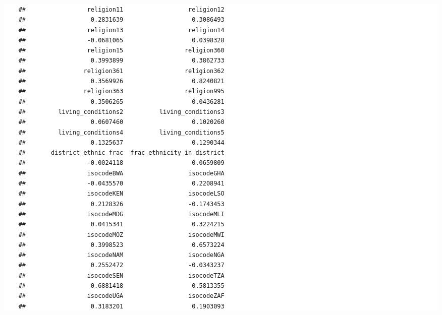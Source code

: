         ##                 religion11                  religion12  
        ##                  0.2831639                   0.3086493  
        ##                 religion13                  religion14  
        ##                 -0.0681065                   0.0398328  
        ##                 religion15                 religion360  
        ##                  0.3993899                   0.3862733  
        ##                religion361                 religion362  
        ##                  0.3569926                   0.8240821  
        ##                religion363                 religion995  
        ##                  0.3506265                   0.0436281  
        ##         living_conditions2          living_conditions3  
        ##                  0.0607460                   0.1020260  
        ##         living_conditions4          living_conditions5  
        ##                  0.1325637                   0.1290344  
        ##       district_ethnic_frac  frac_ethnicity_in_district  
        ##                 -0.0024118                   0.0659809  
        ##                 isocodeBWA                  isocodeGHA  
        ##                 -0.0435570                   0.2208941  
        ##                 isocodeKEN                  isocodeLSO  
        ##                  0.2128326                  -0.1743453  
        ##                 isocodeMDG                  isocodeMLI  
        ##                  0.0415341                   0.3224215  
        ##                 isocodeMOZ                  isocodeMWI  
        ##                  0.3998523                   0.6573224  
        ##                 isocodeNAM                  isocodeNGA  
        ##                  0.2552472                  -0.0343237  
        ##                 isocodeSEN                  isocodeTZA  
        ##                  0.6881418                   0.5813355  
        ##                 isocodeUGA                  isocodeZAF  
        ##                  0.3183201                   0.1903093  